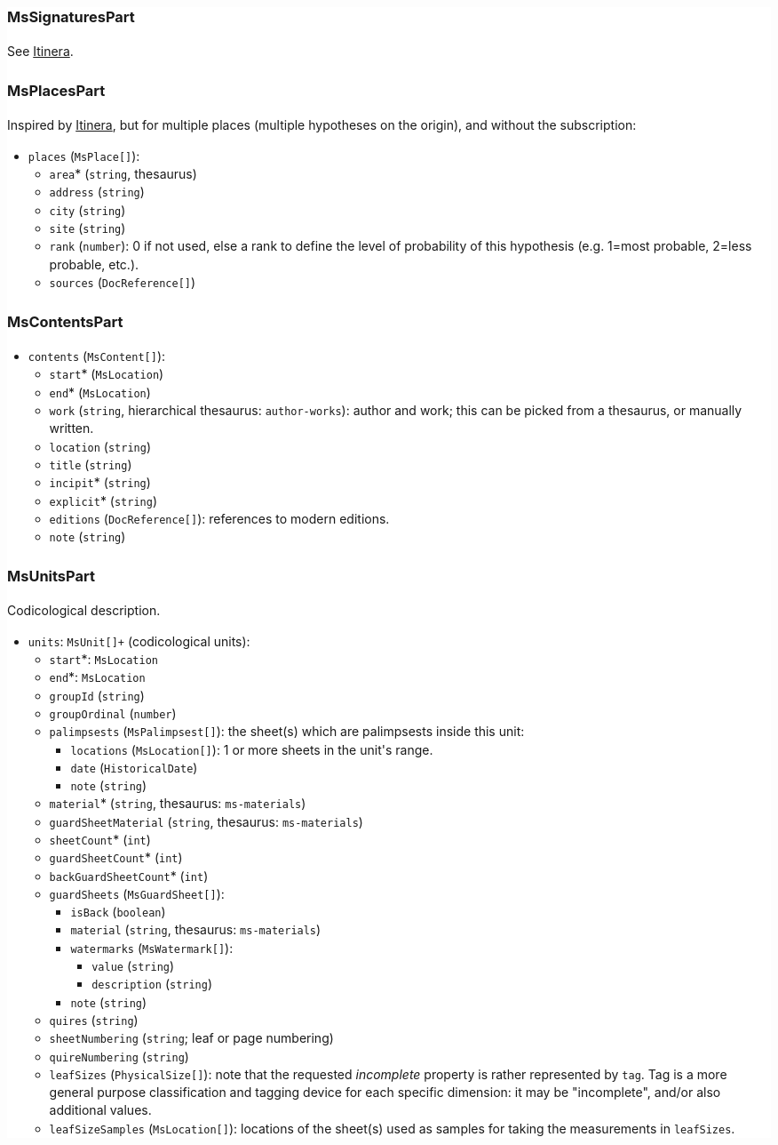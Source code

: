### MsSignaturesPart

See [Itinera](https://github.com/vedph/cadmus_itinera_doc/blob/master/models.md#mssignaturespart).

### MsPlacesPart

Inspired by [Itinera](https://github.com/vedph/cadmus_itinera_doc/blob/master/models.md#msplacepart), but for multiple places (multiple hypotheses on the origin), and without the subscription:

- `places` (`MsPlace[]`):
  - `area`\* (`string`, thesaurus)
  - `address` (`string`)
  - `city` (`string`)
  - `site` (`string`)
  - `rank` (`number`): 0 if not used, else a rank to define the level of probability of this hypothesis (e.g. 1=most probable, 2=less probable, etc.).
  - `sources` (`DocReference[]`)

### MsContentsPart

- `contents` (`MsContent[]`):
  - `start`\* (`MsLocation`)
  - `end`\* (`MsLocation`)
  - `work` (`string`, hierarchical thesaurus: `author-works`): author and work; this can be picked from a thesaurus, or manually written.
  - `location` (`string`)
  - `title` (`string`)
  - `incipit`\* (`string`)
  - `explicit`\* (`string`)
  - `editions` (`DocReference[]`): references to modern editions.
  - `note` (`string`)

### MsUnitsPart

Codicological description.

- `units`: `MsUnit[]+` (codicological units):
  - `start`\*: `MsLocation`
  - `end`\*: `MsLocation`
  - `groupId` (`string`)
  - `groupOrdinal` (`number`)
  - `palimpsests` (`MsPalimpsest[]`): the sheet(s) which are palimpsests inside this unit:
    - `locations` (`MsLocation[]`): 1 or more sheets in the unit's range.
    - `date` (`HistoricalDate`)
    - `note` (`string`)
  - `material`\* (`string`, thesaurus: `ms-materials`)
  - `guardSheetMaterial` (`string`, thesaurus: `ms-materials`)
  - `sheetCount`\* (`int`)
  - `guardSheetCount`\* (`int`)
  - `backGuardSheetCount`\* (`int`)
  - `guardSheets` (`MsGuardSheet[]`):
    - `isBack` (`boolean`)
    - `material` (`string`, thesaurus: `ms-materials`)
    - `watermarks` (`MsWatermark[]`):
      - `value` (`string`)
      - `description` (`string`)
    - `note` (`string`)
  - `quires` (`string`)
  - `sheetNumbering` (`string`; leaf or page numbering)
  - `quireNumbering` (`string`)
  - `leafSizes` (`PhysicalSize[]`): note that the requested _incomplete_ property is rather represented by `tag`. Tag is a more general purpose classification and tagging device for each specific dimension: it may be "incomplete", and/or also additional values.
  - `leafSizeSamples` (`MsLocation[]`): locations of the sheet(s) used as samples for taking the measurements in `leafSizes`.